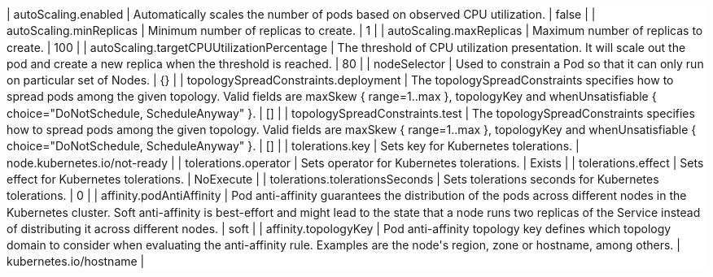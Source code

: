 | autoScaling.enabled                                        | Automatically scales the number of pods based on observed CPU utilization.                                                                                                                                                                                                                                                                                  | false                         |
| autoScaling.minReplicas                                    | Minimum number of replicas to create.                                                                                                                                                                                                                                                                                                                       | 1                             |
| autoScaling.maxReplicas                                    | Maximum number of replicas to create.                                                                                                                                                                                                                                                                                                                       | 100                           |
| autoScaling.targetCPUUtilizationPercentage                 | The threshold of CPU utilization presentation. It will scale out the pod and create a new replica when the threshold is reached.                                                                                                                                                                                                                            | 80                            |
| nodeSelector                                               | Used to constrain a Pod so that it can only run on particular set of Nodes.                                                                                                                                                                                                                                                                                 | {}                            |
| topologySpreadConstraints.deployment                       | The topologySpreadConstraints specifies how to spread pods among the given topology. Valid fields are maxSkew { range=1..max }, topologyKey and whenUnsatisfiable { choice="DoNotSchedule, ScheduleAnyway" }.                                                                                                                                               | []                            |
| topologySpreadConstraints.test                             | The topologySpreadConstraints specifies how to spread pods among the given topology. Valid fields are maxSkew { range=1..max }, topologyKey and whenUnsatisfiable { choice="DoNotSchedule, ScheduleAnyway" }.                                                                                                                                               | []                            |
| tolerations.key                                            | Sets key for Kubernetes tolerations.                                                                                                                                                                                                                                                                                                                        | node.kubernetes.io/not-ready  |
| tolerations.operator                                       | Sets operator for Kubernetes tolerations.                                                                                                                                                                                                                                                                                                                   | Exists                        |
| tolerations.effect                                         | Sets effect for Kubernetes tolerations.                                                                                                                                                                                                                                                                                                                     | NoExecute                     |
| tolerations.tolerationsSeconds                             | Sets tolerations seconds for Kubernetes tolerations.                                                                                                                                                                                                                                                                                                        | 0                             |
| affinity.podAntiAffinity                                   | Pod anti-affinity guarantees the distribution of the pods across different nodes in the Kubernetes cluster. Soft anti-affinity is best-effort and might lead to the state that a node runs two replicas of the Service instead of distributing it across different nodes.                                                                                   | soft                          |
| affinity.topologyKey                                       | Pod anti-affinity topology key defines which topology domain to consider when evaluating the anti-affinity rule. Examples are the node's region, zone or hostname, among others.                                                                                                                                                                            | kubernetes.io/hostname        |